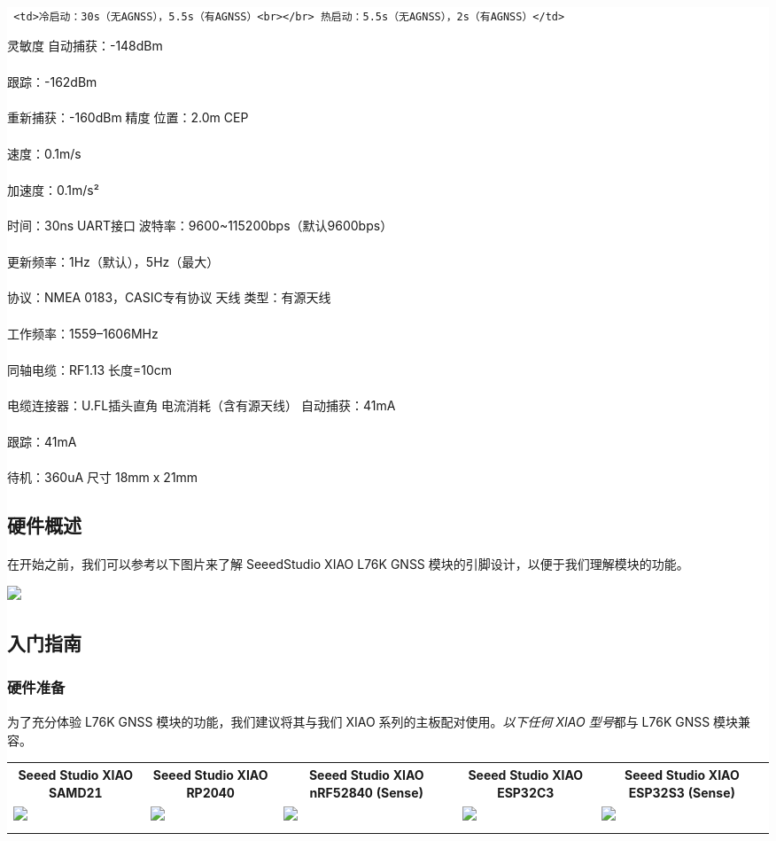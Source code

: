      <td>冷启动：30s（无AGNSS），5.5s（有AGNSS）<br></br> 热启动：5.5s（无AGNSS），2s（有AGNSS）</td>
 </tr>
  <tr>
     <th>灵敏度</th>
     <td>自动捕获：-148dBm<br></br> 跟踪：-162dBm<br></br> 重新捕获：-160dBm</td>
 </tr>
  <tr>
     <th>精度</th>
     <td>位置：2.0m CEP<br></br> 速度：0.1m/s<br></br> 加速度：0.1m/s²<br></br> 时间：30ns</td>
 </tr>
  <tr>
     <th>UART接口</th>
     <td>波特率：9600~115200bps（默认9600bps）<br></br> 更新频率：1Hz（默认），5Hz（最大）<br></br> 协议：NMEA 0183，CASIC专有协议</td>
 </tr>
  <tr>
     <th>天线</th>
     <td>类型：有源天线<br></br> 工作频率：1559–1606MHz<br></br> 同轴电缆：RF1.13 长度=10cm<br></br> 电缆连接器：U.FL插头直角</td>
 </tr>
  <tr>
     <th>电流消耗（含有源天线）</th>
     <td>自动捕获：41mA<br></br> 跟踪：41mA<br></br> 待机：360uA</td>
 </tr>
  <tr>
     <th>尺寸</th>
     <td>18mm x 21mm</td>
 </tr>
</table>
</div>

## 硬件概述

在开始之前，我们可以参考以下图片来了解 SeeedStudio XIAO L76K GNSS 模块的引脚设计，以便于我们理解模块的功能。

<div style={{textAlign:'center'}}><img src="https://files.seeedstudio.com/wiki/Seeeduino-XIAO-Expansion-Board/GPS_Module/L76K/gnss-xiao-pinout.png" style={{width:800, height:'auto'}}/></div>

## 入门指南

### 硬件准备

为了充分体验 L76K GNSS 模块的功能，我们建议将其与我们 XIAO 系列的主板配对使用。*以下任何 XIAO 型号*都与 L76K GNSS 模块兼容。

<table align="center">
 <tr>
  <th>Seeed Studio XIAO SAMD21</th>
  <th>Seeed Studio XIAO RP2040</th>
  <th>Seeed Studio XIAO nRF52840 (Sense)</th>
  <th>Seeed Studio XIAO ESP32C3</th>
     <th>Seeed Studio XIAO ESP32S3 (Sense)</th>
 </tr>
 <tr>
  <td><div style={{textAlign:'center'}}><img src="https://files.seeedstudio.com/wiki/Seeeduino-XIAO/img/Seeeduino-XIAO-preview-1.jpg" style={{width:400, height:'auto'}}/></div></td>
  <td><div style={{textAlign:'center'}}><img src="https://files.seeedstudio.com/wiki/XIAO-RP2040/img/102010428_Preview-07.jpg" style={{width:500, height:'auto'}}/></div></td>
     <td><div style={{textAlign:'center'}}><img src="https://files.seeedstudio.com/wiki/round_display_for_xiao/xiaoblesense.jpg" style={{width:500, height:'auto'}}/></div></td>
  <td><div style={{textAlign:'center'}}><img src="https://files.seeedstudio.com/wiki/round_display_for_xiao/xiaoesp32c3.jpg" style={{width:450, height:'auto'}}/></div></td>
     <td><div style={{textAlign:'center'}}><img src="https://files.seeedstudio.com/wiki/SeeedStudio-XIAO-ESP32S3/img/xiaoesp32s3.jpg" style={{width:500, height:'auto'}}/></div></td>
 </tr>
    <tr>
     <td><div class="get_one_now_container" style={{textAlign: 'center'}}>